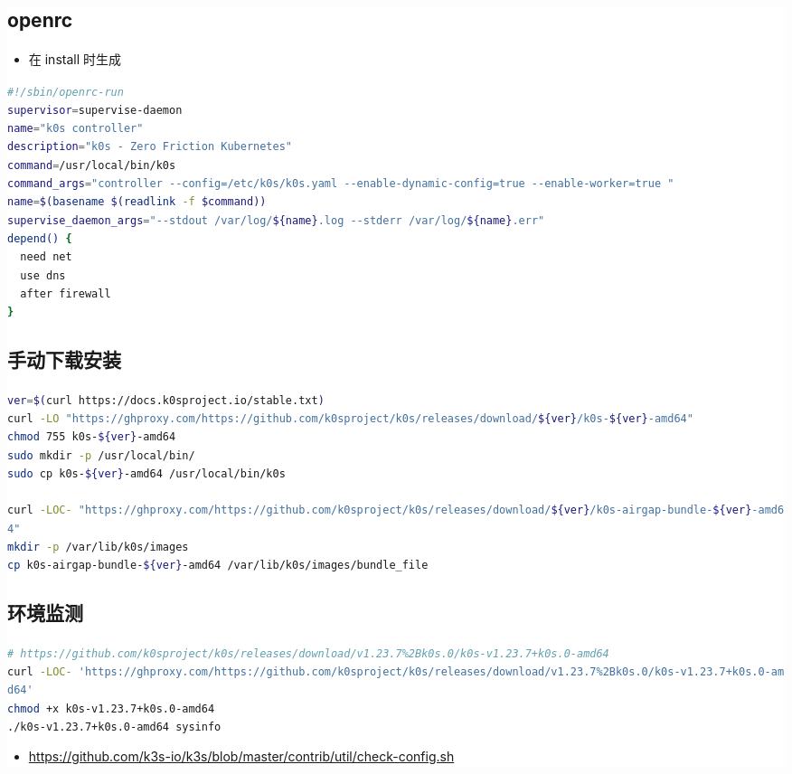 ## openrc

- 在 install 时生成

```sh title="/etc/init.d/k0scontroller"
#!/sbin/openrc-run
supervisor=supervise-daemon
name="k0s controller"
description="k0s - Zero Friction Kubernetes"
command=/usr/local/bin/k0s
command_args="controller --config=/etc/k0s/k0s.yaml --enable-dynamic-config=true --enable-worker=true "
name=$(basename $(readlink -f $command))
supervise_daemon_args="--stdout /var/log/${name}.log --stderr /var/log/${name}.err"
depend() {
  need net
  use dns
  after firewall
}
```

## 手动下载安装

```bash
ver=$(curl https://docs.k0sproject.io/stable.txt)
curl -LO "https://ghproxy.com/https://github.com/k0sproject/k0s/releases/download/${ver}/k0s-${ver}-amd64"
chmod 755 k0s-${ver}-amd64
sudo mkdir -p /usr/local/bin/
sudo cp k0s-${ver}-amd64 /usr/local/bin/k0s

curl -LOC- "https://ghproxy.com/https://github.com/k0sproject/k0s/releases/download/${ver}/k0s-airgap-bundle-${ver}-amd64"
mkdir -p /var/lib/k0s/images
cp k0s-airgap-bundle-${ver}-amd64 /var/lib/k0s/images/bundle_file
```

## 环境监测

```bash
# https://github.com/k0sproject/k0s/releases/download/v1.23.7%2Bk0s.0/k0s-v1.23.7+k0s.0-amd64
curl -LOC- 'https://ghproxy.com/https://github.com/k0sproject/k0s/releases/download/v1.23.7%2Bk0s.0/k0s-v1.23.7+k0s.0-amd64'
chmod +x k0s-v1.23.7+k0s.0-amd64
./k0s-v1.23.7+k0s.0-amd64 sysinfo
```

- https://github.com/k3s-io/k3s/blob/master/contrib/util/check-config.sh
